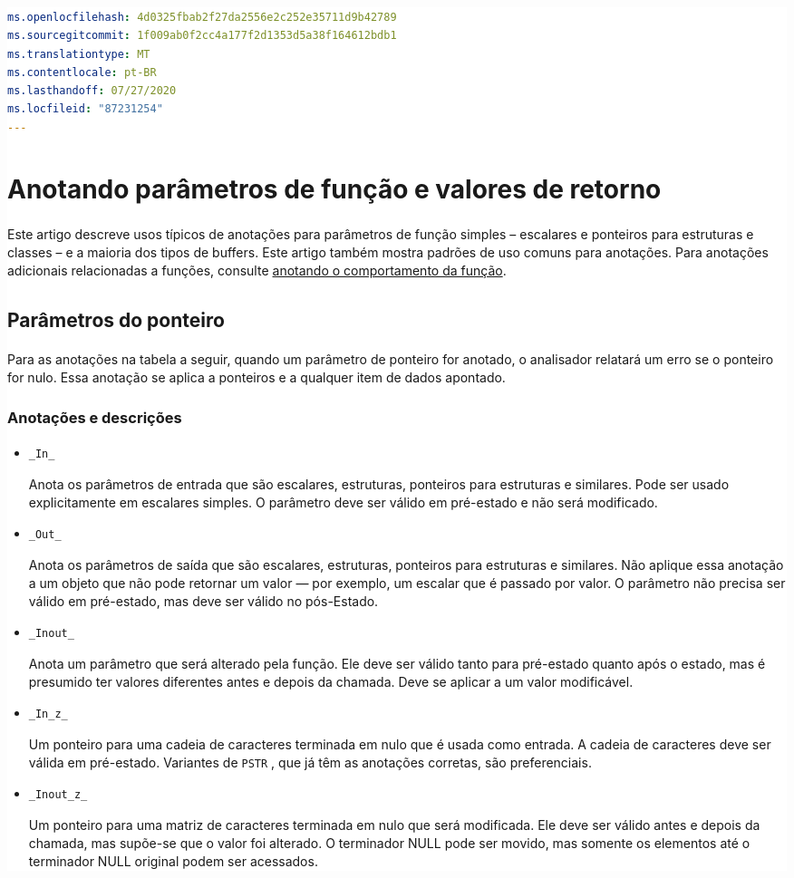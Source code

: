 ```yaml
ms.openlocfilehash: 4d0325fbab2f27da2556e2c252e35711d9b42789
ms.sourcegitcommit: 1f009ab0f2cc4a177f2d1353d5a38f164612bdb1
ms.translationtype: MT
ms.contentlocale: pt-BR
ms.lasthandoff: 07/27/2020
ms.locfileid: "87231254"
---
```

# <a name="annotating-function-parameters-and-return-values"></a>Anotando parâmetros de função e valores de retorno

Este artigo descreve usos típicos de anotações para parâmetros de função simples – escalares e ponteiros para estruturas e classes – e a maioria dos tipos de buffers. Este artigo também mostra padrões de uso comuns para anotações. Para anotações adicionais relacionadas a funções, consulte [anotando o comportamento da função](../code-quality/annotating-function-behavior.md).

## <a name="pointer-parameters"></a>Parâmetros do ponteiro

Para as anotações na tabela a seguir, quando um parâmetro de ponteiro for anotado, o analisador relatará um erro se o ponteiro for nulo. Essa anotação se aplica a ponteiros e a qualquer item de dados apontado.

### <a name="annotations-and-descriptions"></a>Anotações e descrições

- `_In_`

     Anota os parâmetros de entrada que são escalares, estruturas, ponteiros para estruturas e similares. Pode ser usado explicitamente em escalares simples. O parâmetro deve ser válido em pré-estado e não será modificado.

- `_Out_`

     Anota os parâmetros de saída que são escalares, estruturas, ponteiros para estruturas e similares. Não aplique essa anotação a um objeto que não pode retornar um valor — por exemplo, um escalar que é passado por valor. O parâmetro não precisa ser válido em pré-estado, mas deve ser válido no pós-Estado.

- `_Inout_`

     Anota um parâmetro que será alterado pela função. Ele deve ser válido tanto para pré-estado quanto após o estado, mas é presumido ter valores diferentes antes e depois da chamada. Deve se aplicar a um valor modificável.

- `_In_z_`

     Um ponteiro para uma cadeia de caracteres terminada em nulo que é usada como entrada. A cadeia de caracteres deve ser válida em pré-estado. Variantes de `PSTR` , que já têm as anotações corretas, são preferenciais.

- `_Inout_z_`

     Um ponteiro para uma matriz de caracteres terminada em nulo que será modificada. Ele deve ser válido antes e depois da chamada, mas supõe-se que o valor foi alterado. O terminador NULL pode ser movido, mas somente os elementos até o terminador NULL original podem ser acessados.
